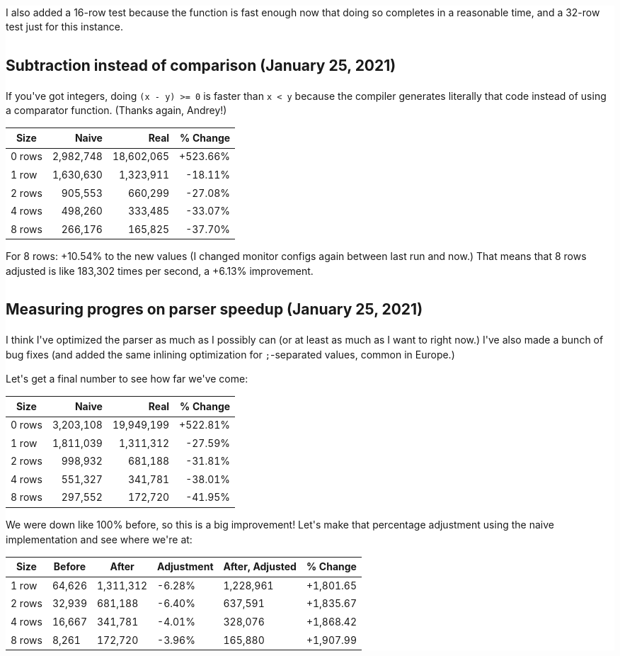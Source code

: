 I also added a 16-row test because the function is fast enough now that doing so completes in a reasonable time, and a 32-row test just for this instance.

## Subtraction instead of comparison (January 25, 2021)

If you've got integers, doing `(x - y) >= 0` is faster than `x < y` because the compiler generates literally that code instead of using a comparator function.
(Thanks again, Andrey!)

| Size   | Naive     | Real       | % Change  |
|--------|----------:|-----------:|----------:|
| 0 rows | 2,982,748 | 18,602,065 |  +523.66% |
| 1 row  | 1,630,630 |  1,323,911 |   -18.11% |
| 2 rows |   905,553 |    660,299 |   -27.08% |
| 4 rows |   498,260 |    333,485 |   -33.07% |
| 8 rows |   266,176 |    165,825 |   -37.70% |

For 8 rows: +10.54% to the new values (I changed monitor configs again between last run and now.)
That means that 8 rows adjusted is like 183,302 times per second, a +6.13% improvement.

## Measuring progres on parser speedup (January 25, 2021)

I think I've optimized the parser as much as I possibly can (or at least as much as I want to right now.)
I've also made a bunch of bug fixes (and added the same inlining optimization for `;`-separated values, common in Europe.)

Let's get a final number to see how far we've come:

| Size   | Naive     | Real       | % Change  |
|--------|----------:|-----------:|----------:|
| 0 rows | 3,203,108 | 19,949,199 |  +522.81% |
| 1 row  | 1,811,039 |  1,311,312 |   -27.59% |
| 2 rows |   998,932 |    681,188 |   -31.81% |
| 4 rows |   551,327 |    341,781 |   -38.01% |
| 8 rows |   297,552 |    172,720 |   -41.95% |

We were down like 100% before, so this is a big improvement!
Let's make that percentage adjustment using the naive implementation and see where we're at:

| Size   | Before | After     | Adjustment | After, Adjusted | % Change  |
|--------|--------|-----------|------------|-----------------|----------:|
| 1 row  | 64,626 | 1,311,312 |     -6.28% |       1,228,961 | +1,801.65 |
| 2 rows | 32,939 |   681,188 |     -6.40% |         637,591 | +1,835.67 |
| 4 rows | 16,667 |   341,781 |     -4.01% |         328,076 | +1,868.42 |
| 8 rows |  8,261 |   172,720 |     -3.96% |         165,880 | +1,907.99 |
